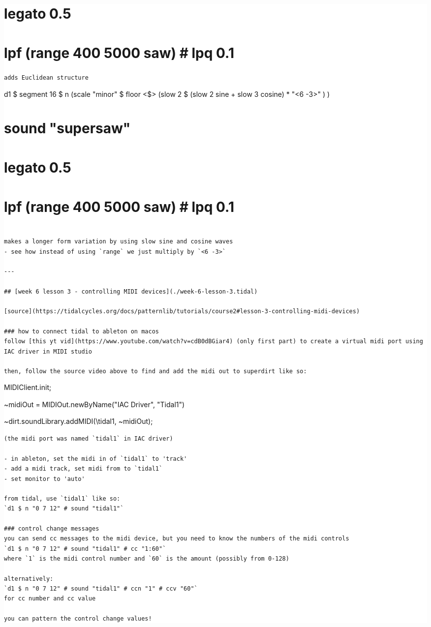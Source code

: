  # legato 0.5
  # lpf (range 400 5000 saw) # lpq 0.1
```
adds Euclidean structure

```
d1 $ segment 16 $
  n (scale "minor"
      $ floor <$> (slow 2 $ (slow 2 sine + slow 3 cosine) * "<6 -3>"
                  )
    )
  # sound "supersaw"
  # legato 0.5
  # lpf (range 400 5000 saw) # lpq 0.1
```

makes a longer form variation by using slow sine and cosine waves
- see how instead of using `range` we just multiply by `<6 -3>`

---

## [week 6 lesson 3 - controlling MIDI devices](./week-6-lesson-3.tidal)

[source](https://tidalcycles.org/docs/patternlib/tutorials/course2#lesson-3-controlling-midi-devices)

### how to connect tidal to ableton on macos
follow [this yt vid](https://www.youtube.com/watch?v=cdB0dBGiar4) (only first part) to create a virtual midi port using IAC driver in MIDI studio

then, follow the source video above to find and add the midi out to superdirt like so:
```
MIDIClient.init;

~midiOut = MIDIOut.newByName("IAC Driver", "Tidal1")

~dirt.soundLibrary.addMIDI(\tidal1, ~midiOut);
```
(the midi port was named `tidal1` in IAC driver)

- in ableton, set the midi in of `tidal1` to 'track'
- add a midi track, set midi from to `tidal1`
- set monitor to 'auto'

from tidal, use `tidal1` like so:
`d1 $ n "0 7 12" # sound "tidal1"`

### control change messages
you can send cc messages to the midi device, but you need to know the numbers of the midi controls
`d1 $ n "0 7 12" # sound "tidal1" # cc "1:60"`
where `1` is the midi control number and `60` is the amount (possibly from 0-128)

alternatively:
`d1 $ n "0 7 12" # sound "tidal1" # ccn "1" # ccv "60"`
for cc number and cc value

you can pattern the control change values!
```